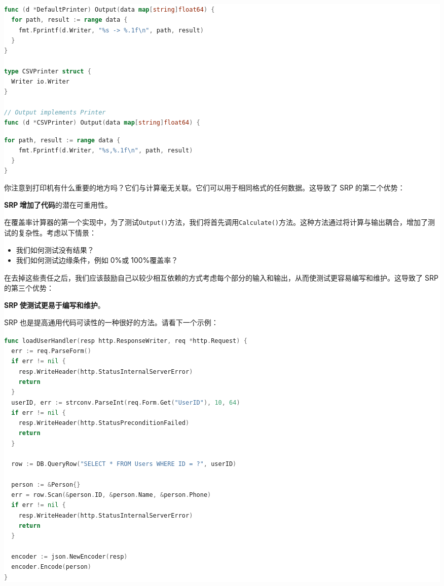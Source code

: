 ```go
func (d *DefaultPrinter) Output(data map[string]float64) {
  for path, result := range data {
    fmt.Fprintf(d.Writer, "%s -> %.1f\n", path, result)
  }
}

type CSVPrinter struct {
  Writer io.Writer
}

// Output implements Printer
func (d *CSVPrinter) Output(data map[string]float64) {
```

```go
for path, result := range data {
    fmt.Fprintf(d.Writer, "%s,%.1f\n", path, result)
  }
}
```

你注意到打印机有什么重要的地方吗？它们与计算毫无关联。它们可以用于相同格式的任何数据。这导致了 SRP 的第二个优势：

**SRP 增加了代码**的潜在可重用性。

在覆盖率计算器的第一个实现中，为了测试`Output()`方法，我们将首先调用`Calculate()`方法。这种方法通过将计算与输出耦合，增加了测试的复杂性。考虑以下情景：

*   我们如何测试没有结果？
*   我们如何测试边缘条件，例如 0%或 100%覆盖率？

在去掉这些责任之后，我们应该鼓励自己以较少相互依赖的方式考虑每个部分的输入和输出，从而使测试更容易编写和维护。这导致了 SRP 的第三个优势：

**SRP 使测试更易于编写和维护**。

SRP 也是提高通用代码可读性的一种很好的方法。请看下一个示例：

```go
func loadUserHandler(resp http.ResponseWriter, req *http.Request) {
  err := req.ParseForm()
  if err != nil {
    resp.WriteHeader(http.StatusInternalServerError)
    return
  }
  userID, err := strconv.ParseInt(req.Form.Get("UserID"), 10, 64)
  if err != nil {
    resp.WriteHeader(http.StatusPreconditionFailed)
    return
  }

  row := DB.QueryRow("SELECT * FROM Users WHERE ID = ?", userID)

  person := &Person{}
  err = row.Scan(&person.ID, &person.Name, &person.Phone)
  if err != nil {
    resp.WriteHeader(http.StatusInternalServerError)
    return
  }

  encoder := json.NewEncoder(resp)
  encoder.Encode(person)
}
```
